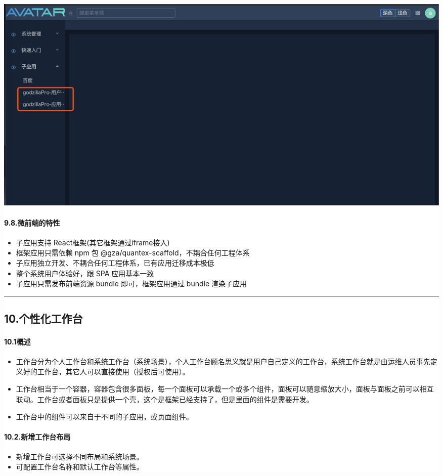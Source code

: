 ![](images/%E5%BF%AB%E9%80%9F%E5%85%A5%E9%97%A8-%E9%9B%86%E6%88%90%E5%AD%90%E5%BA%94%E7%94%A8-71e114c3bbfb35d26755997956ae46a3.png)

#### 9.8.微前端的特性

- 子应用支持 React框架(其它框架通过iframe接入)
- 框架应用只需依赖 npm 包 @gza/quantex-scaffold，不耦合任何工程体系
- 子应用独立开发、不耦合任何工程体系，已有应用迁移成本极低
- 整个系统用户体验好，跟 SPA 应用基本一致
- 子应用只需发布前端资源 bundle 即可，框架应用通过 bundle 渲染子应用

------

## 10.个性化工作台

#### 10.1概述

- 工作台分为个人工作台和系统工作台（系统场景），个人工作台顾名思义就是用户自己定义的工作台，系统工作台就是由运维人员事先定义好的工作台，其它人可以直接使用（授权后可使用）。

- 工作台相当于一个容器，容器包含很多面板，每一个面板可以承载一个或多个组件，面板可以随意缩放大小，面板与面板之前可以相互联动。工作台或者面板只是提供一个壳，这个是框架已经支持了，但是里面的组件是需要开发。

- 工作台中的组件可以来自于不同的子应用，或页面组件。

#### 10.2.新增工作台布局

- 新增工作台可选择不同布局和系统场景。
- 可配置工作台名称和默认工作台等属性。
